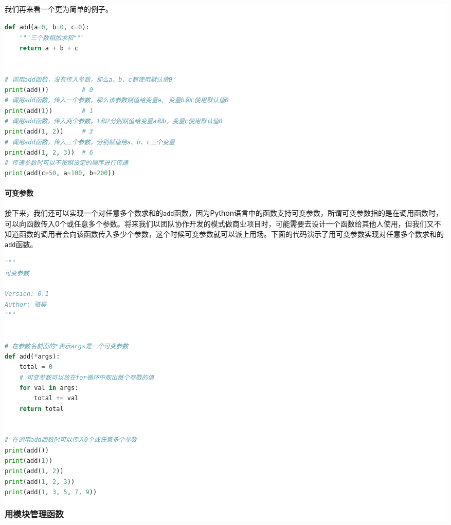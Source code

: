 我们再来看一个更为简单的例子。

```Python
def add(a=0, b=0, c=0):
    """三个数相加求和"""
    return a + b + c


# 调用add函数，没有传入参数，那么a、b、c都使用默认值0
print(add())         # 0
# 调用add函数，传入一个参数，那么该参数赋值给变量a, 变量b和c使用默认值0
print(add(1))        # 1
# 调用add函数，传入两个参数，1和2分别赋值给变量a和b，变量c使用默认值0
print(add(1, 2))     # 3
# 调用add函数，传入三个参数，分别赋值给a、b、c三个变量
print(add(1, 2, 3))  # 6
# 传递参数时可以不按照设定的顺序进行传递
print(add(c=50, a=100, b=200))
```

#### 可变参数

接下来，我们还可以实现一个对任意多个数求和的`add`函数，因为Python语言中的函数支持可变参数，所谓可变参数指的是在调用函数时，可以向函数传入0个或任意多个参数。将来我们以团队协作开发的模式做商业项目时，可能需要去设计一个函数给其他人使用，但我们又不知道函数的调用者会向该函数传入多少个参数，这个时候可变参数就可以派上用场。下面的代码演示了用可变参数实现对任意多个数求和的`add`函数。

```Python
"""
可变参数

Version: 0.1
Author: 骆昊
"""


# 在参数名前面的*表示args是一个可变参数
def add(*args):
    total = 0
    # 可变参数可以放在for循环中取出每个参数的值
    for val in args:
        total += val
    return total


# 在调用add函数时可以传入0个或任意多个参数
print(add())
print(add(1))
print(add(1, 2))
print(add(1, 2, 3))
print(add(1, 3, 5, 7, 9))
```

### 用模块管理函数
